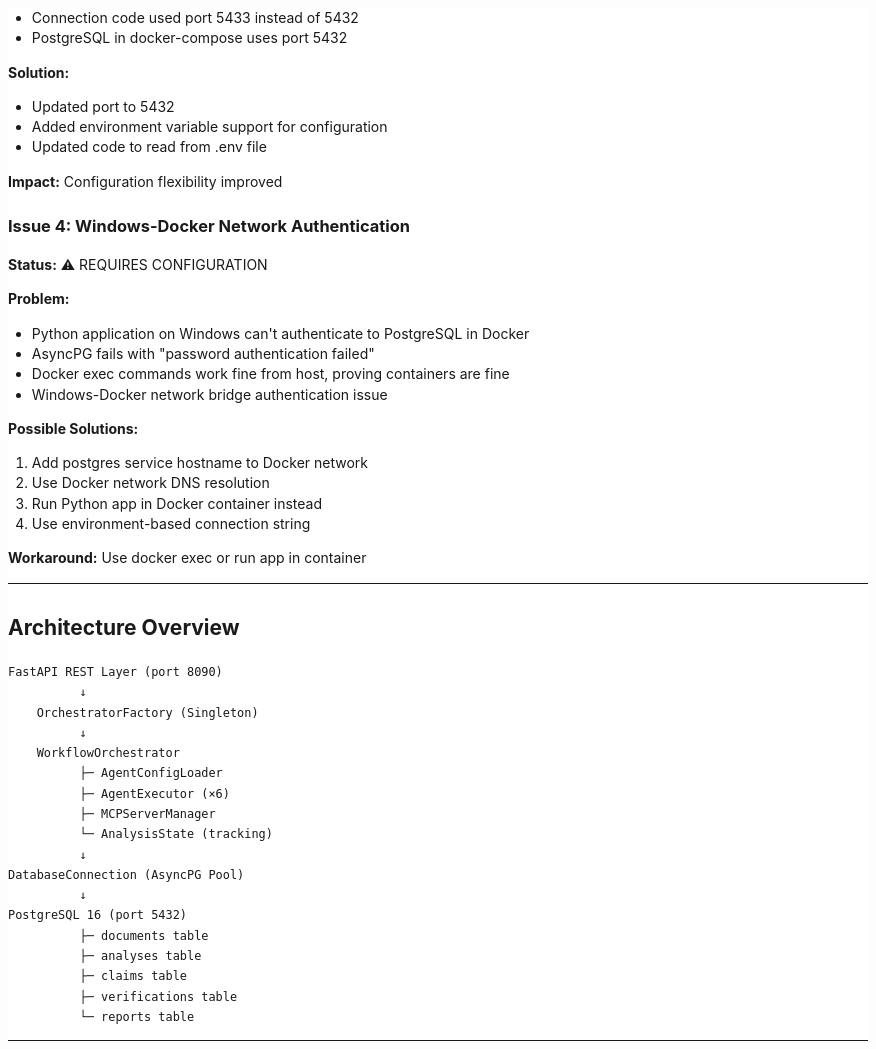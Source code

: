 - Connection code used port 5433 instead of 5432
- PostgreSQL in docker-compose uses port 5432

**Solution:**

- Updated port to 5432
- Added environment variable support for configuration
- Updated code to read from .env file

**Impact:** Configuration flexibility improved

### Issue 4: Windows-Docker Network Authentication

**Status:** ⚠️ REQUIRES CONFIGURATION

**Problem:**

- Python application on Windows can't authenticate to PostgreSQL in Docker
- AsyncPG fails with "password authentication failed"
- Docker exec commands work fine from host, proving containers are fine
- Windows-Docker network bridge authentication issue

**Possible Solutions:**

1. Add postgres service hostname to Docker network
2. Use Docker network DNS resolution
3. Run Python app in Docker container instead
4. Use environment-based connection string

**Workaround:** Use docker exec or run app in container

---

## Architecture Overview

```
FastAPI REST Layer (port 8090)
          ↓
    OrchestratorFactory (Singleton)
          ↓
    WorkflowOrchestrator
          ├─ AgentConfigLoader
          ├─ AgentExecutor (×6)
          ├─ MCPServerManager
          └─ AnalysisState (tracking)
          ↓
DatabaseConnection (AsyncPG Pool)
          ↓
PostgreSQL 16 (port 5432)
          ├─ documents table
          ├─ analyses table
          ├─ claims table
          ├─ verifications table
          └─ reports table
```

---
